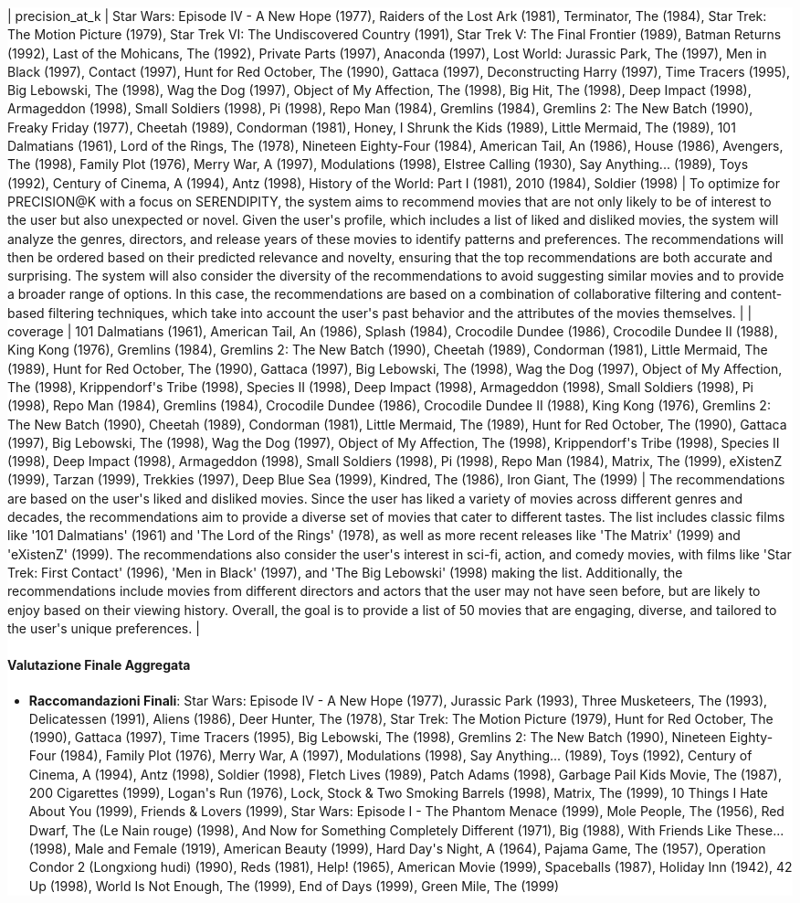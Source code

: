 | precision_at_k | Star Wars: Episode IV - A New Hope (1977), Raiders of the Lost Ark (1981), Terminator, The (1984), Star Trek: The Motion Picture (1979), Star Trek VI: The Undiscovered Country (1991), Star Trek V: The Final Frontier (1989), Batman Returns (1992), Last of the Mohicans, The (1992), Private Parts (1997), Anaconda (1997), Lost World: Jurassic Park, The (1997), Men in Black (1997), Contact (1997), Hunt for Red October, The (1990), Gattaca (1997), Deconstructing Harry (1997), Time Tracers (1995), Big Lebowski, The (1998), Wag the Dog (1997), Object of My Affection, The (1998), Big Hit, The (1998), Deep Impact (1998), Armageddon (1998), Small Soldiers (1998), Pi (1998), Repo Man (1984), Gremlins (1984), Gremlins 2: The New Batch (1990), Freaky Friday (1977), Cheetah (1989), Condorman (1981), Honey, I Shrunk the Kids (1989), Little Mermaid, The (1989), 101 Dalmatians (1961), Lord of the Rings, The (1978), Nineteen Eighty-Four (1984), American Tail, An (1986), House (1986), Avengers, The (1998), Family Plot (1976), Merry War, A (1997), Modulations (1998), Elstree Calling (1930), Say Anything... (1989), Toys (1992), Century of Cinema, A (1994), Antz (1998), History of the World: Part I (1981), 2010 (1984), Soldier (1998) | To optimize for PRECISION@K with a focus on SERENDIPITY, the system aims to recommend movies that are not only likely to be of interest to the user but also unexpected or novel. Given the user's profile, which includes a list of liked and disliked movies, the system will analyze the genres, directors, and release years of these movies to identify patterns and preferences. The recommendations will then be ordered based on their predicted relevance and novelty, ensuring that the top recommendations are both accurate and surprising. The system will also consider the diversity of the recommendations to avoid suggesting similar movies and to provide a broader range of options. In this case, the recommendations are based on a combination of collaborative filtering and content-based filtering techniques, which take into account the user's past behavior and the attributes of the movies themselves. |
| coverage | 101 Dalmatians (1961), American Tail, An (1986), Splash (1984), Crocodile Dundee (1986), Crocodile Dundee II (1988), King Kong (1976), Gremlins (1984), Gremlins 2: The New Batch (1990), Cheetah (1989), Condorman (1981), Little Mermaid, The (1989), Hunt for Red October, The (1990), Gattaca (1997), Big Lebowski, The (1998), Wag the Dog (1997), Object of My Affection, The (1998), Krippendorf's Tribe (1998), Species II (1998), Deep Impact (1998), Armageddon (1998), Small Soldiers (1998), Pi (1998), Repo Man (1984), Gremlins (1984), Crocodile Dundee (1986), Crocodile Dundee II (1988), King Kong (1976), Gremlins 2: The New Batch (1990), Cheetah (1989), Condorman (1981), Little Mermaid, The (1989), Hunt for Red October, The (1990), Gattaca (1997), Big Lebowski, The (1998), Wag the Dog (1997), Object of My Affection, The (1998), Krippendorf's Tribe (1998), Species II (1998), Deep Impact (1998), Armageddon (1998), Small Soldiers (1998), Pi (1998), Repo Man (1984), Matrix, The (1999), eXistenZ (1999), Tarzan (1999), Trekkies (1997), Deep Blue Sea (1999), Kindred, The (1986), Iron Giant, The (1999) | The recommendations are based on the user's liked and disliked movies. Since the user has liked a variety of movies across different genres and decades, the recommendations aim to provide a diverse set of movies that cater to different tastes. The list includes classic films like '101 Dalmatians' (1961) and 'The Lord of the Rings' (1978), as well as more recent releases like 'The Matrix' (1999) and 'eXistenZ' (1999). The recommendations also consider the user's interest in sci-fi, action, and comedy movies, with films like 'Star Trek: First Contact' (1996), 'Men in Black' (1997), and 'The Big Lebowski' (1998) making the list. Additionally, the recommendations include movies from different directors and actors that the user may not have seen before, but are likely to enjoy based on their viewing history. Overall, the goal is to provide a list of 50 movies that are engaging, diverse, and tailored to the user's unique preferences. |

#### Valutazione Finale Aggregata
- **Raccomandazioni Finali**: Star Wars: Episode IV - A New Hope (1977), Jurassic Park (1993), Three Musketeers, The (1993), Delicatessen (1991), Aliens (1986), Deer Hunter, The (1978), Star Trek: The Motion Picture (1979), Hunt for Red October, The (1990), Gattaca (1997), Time Tracers (1995), Big Lebowski, The (1998), Gremlins 2: The New Batch (1990), Nineteen Eighty-Four (1984), Family Plot (1976), Merry War, A (1997), Modulations (1998), Say Anything... (1989), Toys (1992), Century of Cinema, A (1994), Antz (1998), Soldier (1998), Fletch Lives (1989), Patch Adams (1998), Garbage Pail Kids Movie, The (1987), 200 Cigarettes (1999), Logan's Run (1976), Lock, Stock & Two Smoking Barrels (1998), Matrix, The (1999), 10 Things I Hate About You (1999), Friends & Lovers (1999), Star Wars: Episode I - The Phantom Menace (1999), Mole People, The (1956), Red Dwarf, The (Le Nain rouge) (1998), And Now for Something Completely Different (1971), Big (1988), With Friends Like These... (1998), Male and Female (1919), American Beauty (1999), Hard Day's Night, A (1964), Pajama Game, The (1957), Operation Condor 2 (Longxiong hudi) (1990), Reds (1981), Help! (1965), American Movie (1999), Spaceballs (1987), Holiday Inn (1942), 42 Up (1998), World Is Not Enough, The (1999), End of Days (1999), Green Mile, The (1999)